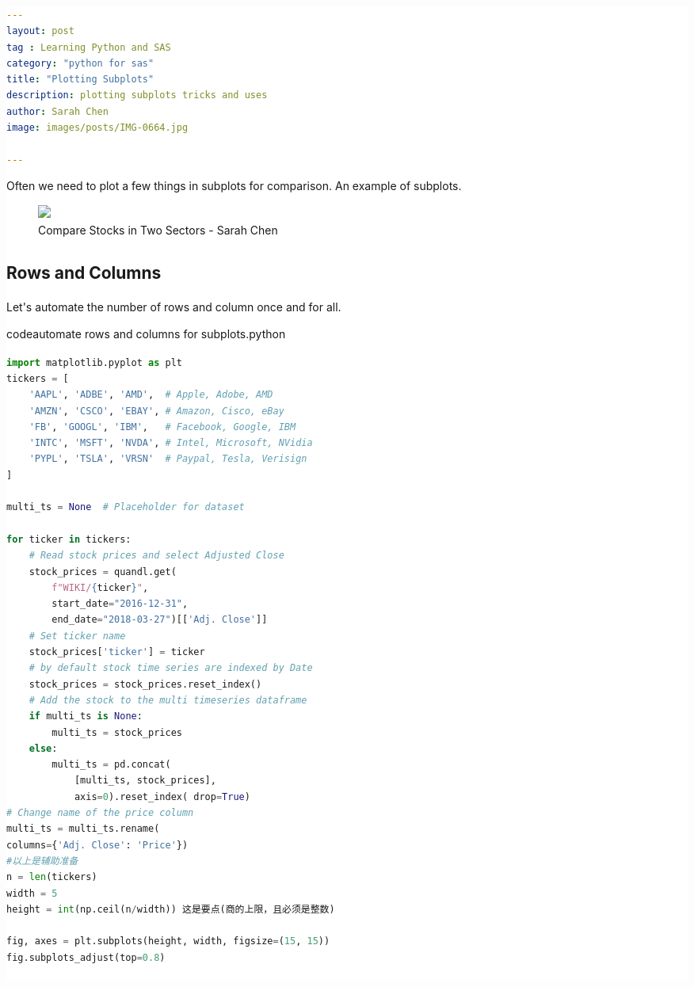 ```yaml
---
layout: post
tag : Learning Python and SAS
category: "python for sas"
title: "Plotting Subplots"
description: plotting subplots tricks and uses
author: Sarah Chen
image: images/posts/IMG-0664.jpg

---
```

Often we need to plot a few things in subplots for comparison.   An example of subplots. 
<figure>
  <img src="{{ "/images/posts/Compare Stocks in Two Sectors.png" | relative_url }}">
  <figcaption>Compare Stocks in Two Sectors - Sarah Chen</figcaption>
</figure>

## Rows and Columns
Let's automate the number of rows and column once and for all.

<div class="code-head"><span>code</span>automate rows and columns for subplots.python</div>

```python
import matplotlib.pyplot as plt
tickers = [
    'AAPL', 'ADBE', 'AMD',  # Apple, Adobe, AMD
    'AMZN', 'CSCO', 'EBAY', # Amazon, Cisco, eBay
    'FB', 'GOOGL', 'IBM',   # Facebook, Google, IBM
    'INTC', 'MSFT', 'NVDA', # Intel, Microsoft, NVidia
    'PYPL', 'TSLA', 'VRSN'  # Paypal, Tesla, Verisign
] 

multi_ts = None  # Placeholder for dataset

for ticker in tickers: 
    # Read stock prices and select Adjusted Close
    stock_prices = quandl.get(
        f"WIKI/{ticker}", 
        start_date="2016-12-31", 
        end_date="2018-03-27")[['Adj. Close']]
    # Set ticker name
    stock_prices['ticker'] = ticker
    # by default stock time series are indexed by Date
    stock_prices = stock_prices.reset_index()
    # Add the stock to the multi timeseries dataframe 
    if multi_ts is None:
        multi_ts = stock_prices
    else:
        multi_ts = pd.concat(
            [multi_ts, stock_prices],    
            axis=0).reset_index( drop=True)
# Change name of the price column
multi_ts = multi_ts.rename(
columns={'Adj. Close': 'Price'})
#以上是辅助准备
n = len(tickers)    
width = 5
height = int(np.ceil(n/width)) 这是要点(商的上限，且必须是整数)

fig, axes = plt.subplots(height, width, figsize=(15, 15))
fig.subplots_adjust(top=0.8)
    
```